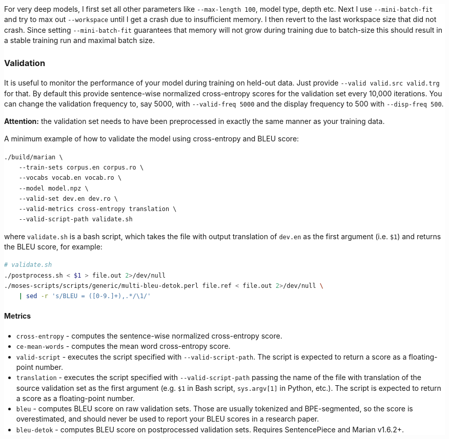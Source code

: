 For very deep models, I first set all other parameters like `--max-length 100`,
model type, depth etc.  Next I use `--mini-batch-fit` and try to max out
`--workspace` until I get a crash due to insufficient memory. I then revert to
the last workspace size that did not crash. Since setting `--mini-batch-fit`
guarantees that memory will not grow during training due to batch-size this
should result in a stable training run and maximal batch size.



### Validation

It is useful to monitor the performance of your model during training on
held-out data. Just provide `--valid valid.src valid.trg` for that. By default
this provide sentence-wise normalized cross-entropy scores for the validation
set every 10,000 iterations.  You can change the validation frequency to, say
5000, with `--valid-freq 5000` and the display frequency to 500 with
`--disp-freq 500`.

**Attention:** the validation set needs to have been preprocessed in exactly the
same manner as your training data.

A minimum example of how to validate the model using cross-entropy and BLEU
score:

    ./build/marian \
        --train-sets corpus.en corpus.ro \
        --vocabs vocab.en vocab.ro \
        --model model.npz \
        --valid-set dev.en dev.ro \
        --valid-metrics cross-entropy translation \
        --valid-script-path validate.sh

where `validate.sh` is a bash script, which takes the file with output
translation of `dev.en` as the first argument (i.e. `$1`) and returns the BLEU
score, for example:

```sh
# validate.sh
./postprocess.sh < $1 > file.out 2>/dev/null
./moses-scripts/scripts/generic/multi-bleu-detok.perl file.ref < file.out 2>/dev/null \
    | sed -r 's/BLEU = ([0-9.]+),.*/\1/'
```

#### Metrics

- `cross-entropy` - computes the sentence-wise normalized cross-entropy score.
- `ce-mean-words` - computes the mean word cross-entropy score.
- `valid-script` - executes the script specified with `--valid-script-path`.
  The script is expected to return a score as a floating-point number.
- `translation` - executes the script specified with `--valid-script-path`
  passing the name of the file with translation of the source validation set as
  the first argument (e.g. `$1` in Bash script, `sys.argv[1]` in Python, etc.).
  The script is expected to return a score as a floating-point number.
- `bleu` - computes BLEU score on raw validation sets. Those are usually
  tokenized and BPE-segmented, so the score is overestimated, and should never
  be used to report your BLEU scores in a research paper.
- `bleu-detok` - computes BLEU score on postprocessed validation sets. Requires
  SentencePiece and Marian v1.6.2+.
